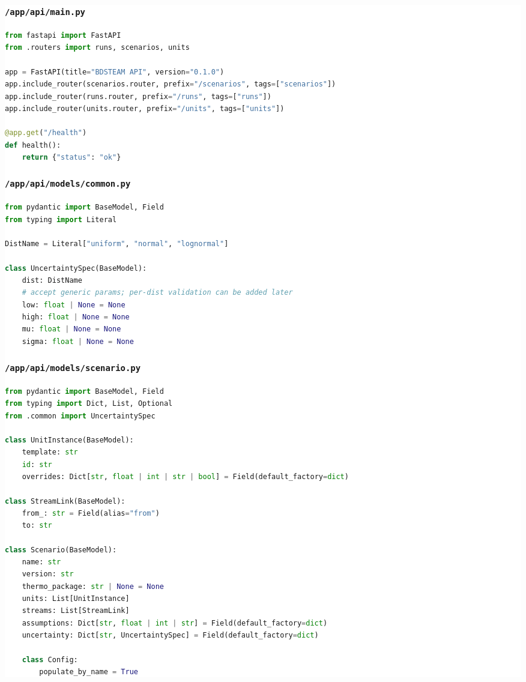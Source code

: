 ### `/app/api/main.py`
```python
from fastapi import FastAPI
from .routers import runs, scenarios, units

app = FastAPI(title="BDSTEAM API", version="0.1.0")
app.include_router(scenarios.router, prefix="/scenarios", tags=["scenarios"])
app.include_router(runs.router, prefix="/runs", tags=["runs"])
app.include_router(units.router, prefix="/units", tags=["units"])

@app.get("/health")
def health():
    return {"status": "ok"}
```

### `/app/api/models/common.py`
```python
from pydantic import BaseModel, Field
from typing import Literal

DistName = Literal["uniform", "normal", "lognormal"]

class UncertaintySpec(BaseModel):
    dist: DistName
    # accept generic params; per-dist validation can be added later
    low: float | None = None
    high: float | None = None
    mu: float | None = None
    sigma: float | None = None
```

### `/app/api/models/scenario.py`
```python
from pydantic import BaseModel, Field
from typing import Dict, List, Optional
from .common import UncertaintySpec

class UnitInstance(BaseModel):
    template: str
    id: str
    overrides: Dict[str, float | int | str | bool] = Field(default_factory=dict)

class StreamLink(BaseModel):
    from_: str = Field(alias="from")
    to: str

class Scenario(BaseModel):
    name: str
    version: str
    thermo_package: str | None = None
    units: List[UnitInstance]
    streams: List[StreamLink]
    assumptions: Dict[str, float | int | str] = Field(default_factory=dict)
    uncertainty: Dict[str, UncertaintySpec] = Field(default_factory=dict)

    class Config:
        populate_by_name = True
```
